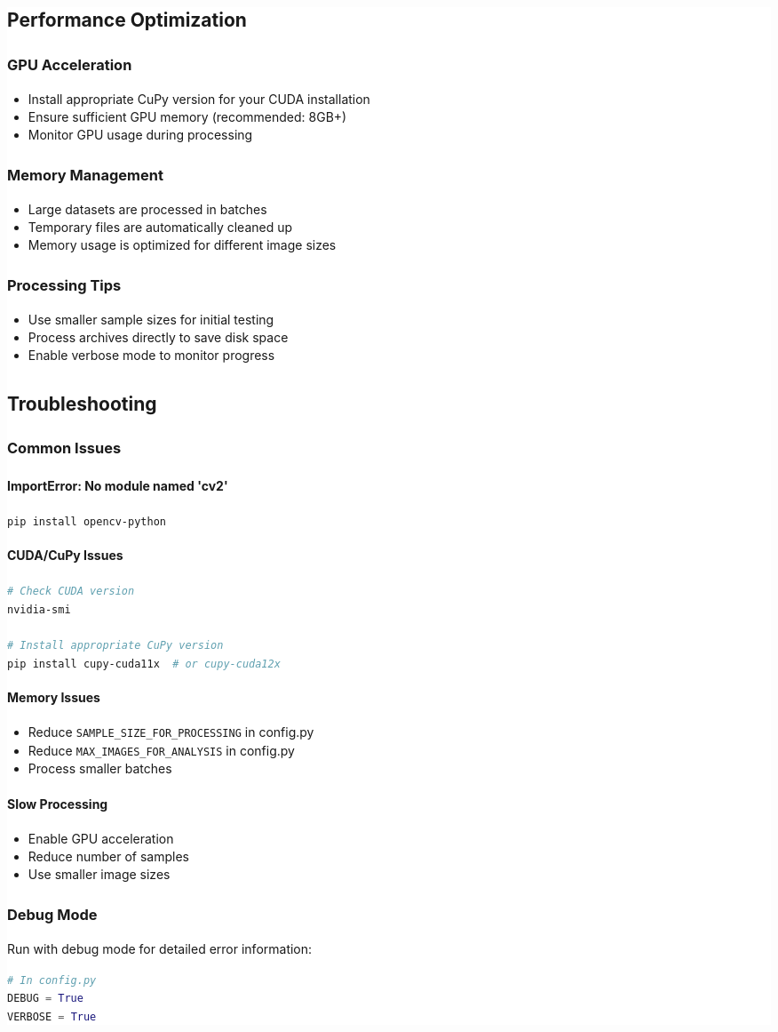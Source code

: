 ## Performance Optimization

### GPU Acceleration
- Install appropriate CuPy version for your CUDA installation
- Ensure sufficient GPU memory (recommended: 8GB+)
- Monitor GPU usage during processing

### Memory Management
- Large datasets are processed in batches
- Temporary files are automatically cleaned up
- Memory usage is optimized for different image sizes

### Processing Tips
- Use smaller sample sizes for initial testing
- Process archives directly to save disk space
- Enable verbose mode to monitor progress

## Troubleshooting

### Common Issues

#### ImportError: No module named 'cv2'
```bash
pip install opencv-python
```

#### CUDA/CuPy Issues
```bash
# Check CUDA version
nvidia-smi

# Install appropriate CuPy version
pip install cupy-cuda11x  # or cupy-cuda12x
```

#### Memory Issues
- Reduce `SAMPLE_SIZE_FOR_PROCESSING` in config.py
- Reduce `MAX_IMAGES_FOR_ANALYSIS` in config.py
- Process smaller batches

#### Slow Processing
- Enable GPU acceleration
- Reduce number of samples
- Use smaller image sizes

### Debug Mode
Run with debug mode for detailed error information:
```python
# In config.py
DEBUG = True
VERBOSE = True
```
